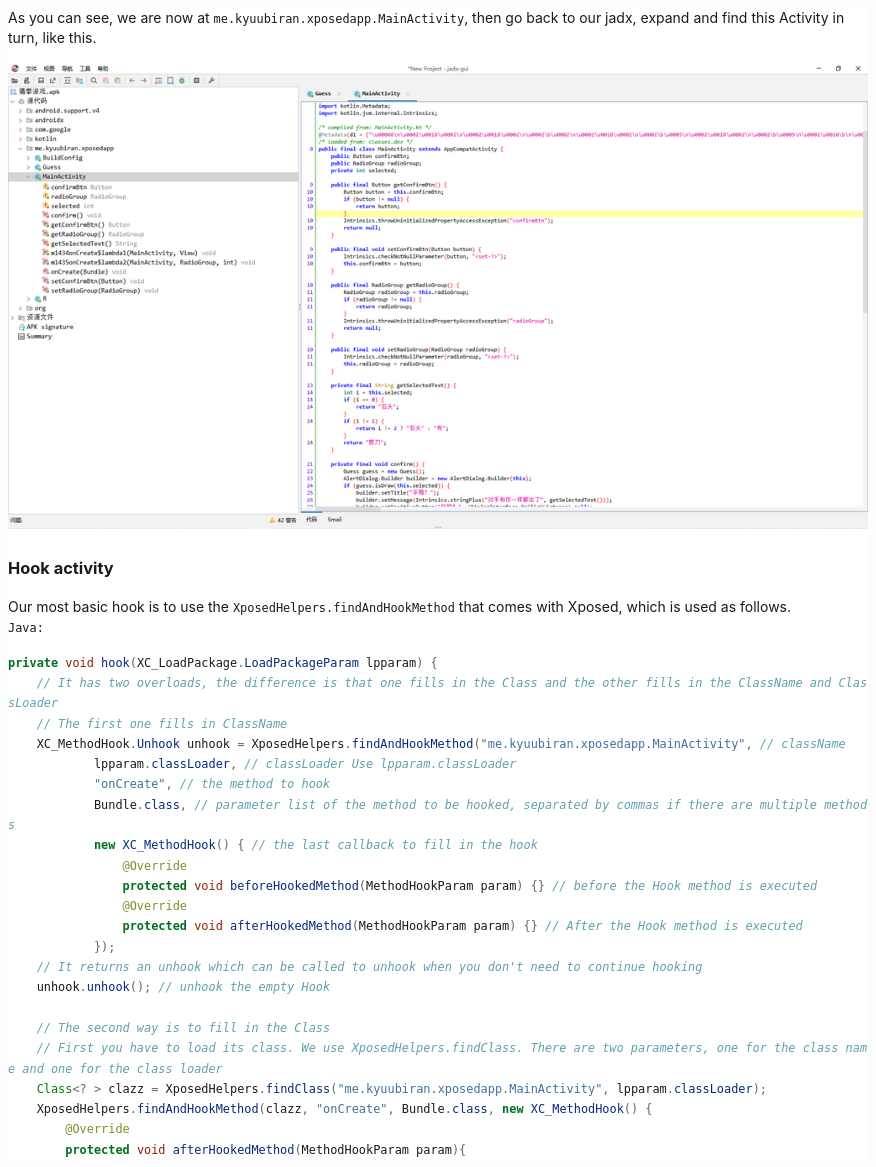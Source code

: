 As you can see, we are now at `me.kyuubiran.xposedapp.MainActivity`, then go back to our jadx, expand and find this Activity in turn, like this.

![Decompile](/assets/img/xposed_tutorial/jadx%E5%8F%8D%E7%BC%96%E8%AF%91.png)

### Hook activity
Our most basic hook is to use the `XposedHelpers.findAndHookMethod` that comes with Xposed, which is used as follows.     
`Java:`   
```java
private void hook(XC_LoadPackage.LoadPackageParam lpparam) {
    // It has two overloads, the difference is that one fills in the Class and the other fills in the ClassName and ClassLoader
    // The first one fills in ClassName
    XC_MethodHook.Unhook unhook = XposedHelpers.findAndHookMethod("me.kyuubiran.xposedapp.MainActivity", // className
            lpparam.classLoader, // classLoader Use lpparam.classLoader
            "onCreate", // the method to hook
            Bundle.class, // parameter list of the method to be hooked, separated by commas if there are multiple methods 
            new XC_MethodHook() { // the last callback to fill in the hook
                @Override
                protected void beforeHookedMethod(MethodHookParam param) {} // before the Hook method is executed  
                @Override
                protected void afterHookedMethod(MethodHookParam param) {} // After the Hook method is executed
            });
    // It returns an unhook which can be called to unhook when you don't need to continue hooking
    unhook.unhook(); // unhook the empty Hook 

    // The second way is to fill in the Class
    // First you have to load its class. We use XposedHelpers.findClass. There are two parameters, one for the class name and one for the class loader
    Class<? > clazz = XposedHelpers.findClass("me.kyuubiran.xposedapp.MainActivity", lpparam.classLoader);
    XposedHelpers.findAndHookMethod(clazz, "onCreate", Bundle.class, new XC_MethodHook() {
        @Override
        protected void afterHookedMethod(MethodHookParam param){
```